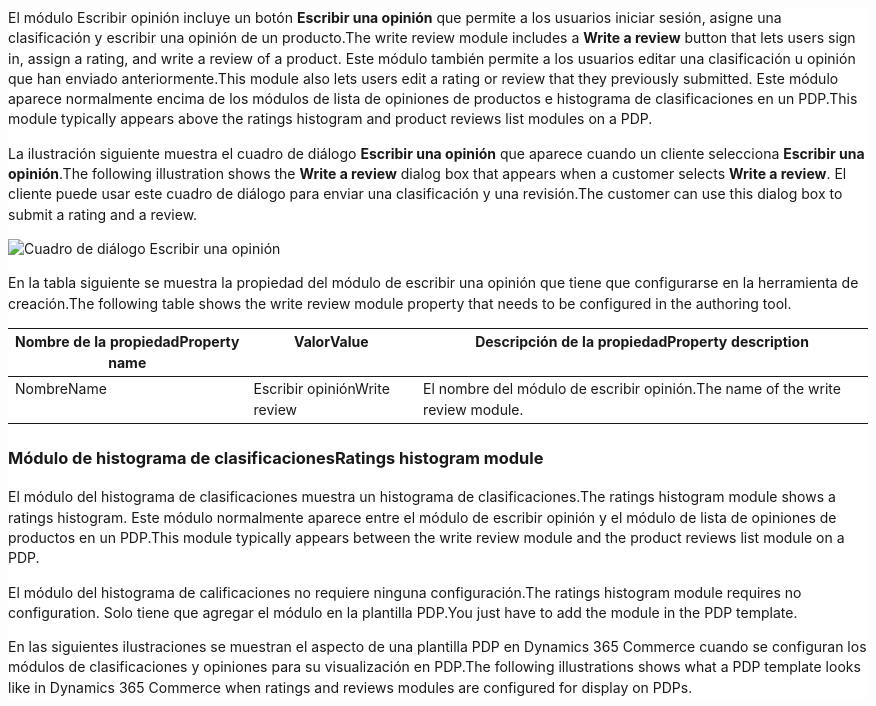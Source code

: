 <span data-ttu-id="bca7e-122">El módulo Escribir opinión incluye un botón **Escribir una opinión** que permite a los usuarios iniciar sesión, asigne una clasificación y escribir una opinión de un producto.</span><span class="sxs-lookup"><span data-stu-id="bca7e-122">The write review module includes a **Write a review** button that lets users sign in, assign a rating, and write a review of a product.</span></span> <span data-ttu-id="bca7e-123">Este módulo también permite a los usuarios editar una clasificación u opinión que han enviado anteriormente.</span><span class="sxs-lookup"><span data-stu-id="bca7e-123">This module also lets users edit a rating or review that they previously submitted.</span></span> <span data-ttu-id="bca7e-124">Este módulo aparece normalmente encima de los módulos de lista de opiniones de productos e histograma de clasificaciones en un PDP.</span><span class="sxs-lookup"><span data-stu-id="bca7e-124">This module typically appears above the ratings histogram and product reviews list modules on a PDP.</span></span>

<span data-ttu-id="bca7e-125">La ilustración siguiente muestra el cuadro de diálogo **Escribir una opinión** que aparece cuando un cliente selecciona **Escribir una opinión**.</span><span class="sxs-lookup"><span data-stu-id="bca7e-125">The following illustration shows the **Write a review** dialog box that appears when a customer selects **Write a review**.</span></span> <span data-ttu-id="bca7e-126">El cliente puede usar este cuadro de diálogo para enviar una clasificación y una revisión.</span><span class="sxs-lookup"><span data-stu-id="bca7e-126">The customer can use this dialog box to submit a rating and a review.</span></span>

![Cuadro de diálogo Escribir una opinión](media/rnr-eCommerce-write-review-module.png)

<span data-ttu-id="bca7e-128">En la tabla siguiente se muestra la propiedad del módulo de escribir una opinión que tiene que configurarse en la herramienta de creación.</span><span class="sxs-lookup"><span data-stu-id="bca7e-128">The following table shows the write review module property that needs to be configured in the authoring tool.</span></span>

| <span data-ttu-id="bca7e-129">Nombre de la propiedad</span><span class="sxs-lookup"><span data-stu-id="bca7e-129">Property name</span></span> | <span data-ttu-id="bca7e-130">Valor</span><span class="sxs-lookup"><span data-stu-id="bca7e-130">Value</span></span>        | <span data-ttu-id="bca7e-131">Descripción de la propiedad</span><span class="sxs-lookup"><span data-stu-id="bca7e-131">Property description</span></span>                 |
|---------------|--------------|--------------------------------------|
| <span data-ttu-id="bca7e-132">Nombre</span><span class="sxs-lookup"><span data-stu-id="bca7e-132">Name</span></span>          | <span data-ttu-id="bca7e-133">Escribir opinión</span><span class="sxs-lookup"><span data-stu-id="bca7e-133">Write review</span></span> | <span data-ttu-id="bca7e-134">El nombre del módulo de escribir opinión.</span><span class="sxs-lookup"><span data-stu-id="bca7e-134">The name of the write review module.</span></span> |

### <a name="ratings-histogram-module"></a><span data-ttu-id="bca7e-135">Módulo de histograma de clasificaciones</span><span class="sxs-lookup"><span data-stu-id="bca7e-135">Ratings histogram module</span></span>

<span data-ttu-id="bca7e-136">El módulo del histograma de clasificaciones muestra un histograma de clasificaciones.</span><span class="sxs-lookup"><span data-stu-id="bca7e-136">The ratings histogram module shows a ratings histogram.</span></span> <span data-ttu-id="bca7e-137">Este módulo normalmente aparece entre el módulo de escribir opinión y el módulo de lista de opiniones de productos en un PDP.</span><span class="sxs-lookup"><span data-stu-id="bca7e-137">This module typically appears between the write review module and the product reviews list module on a PDP.</span></span>

<span data-ttu-id="bca7e-138">El módulo del histograma de calificaciones no requiere ninguna configuración.</span><span class="sxs-lookup"><span data-stu-id="bca7e-138">The ratings histogram module requires no configuration.</span></span> <span data-ttu-id="bca7e-139">Solo tiene que agregar el módulo en la plantilla PDP.</span><span class="sxs-lookup"><span data-stu-id="bca7e-139">You just have to add the module in the PDP template.</span></span> 

<span data-ttu-id="bca7e-140">En las siguientes ilustraciones se muestran el aspecto de una plantilla PDP en Dynamics 365 Commerce cuando se configuran los módulos de clasificaciones y opiniones para su visualización en PDP.</span><span class="sxs-lookup"><span data-stu-id="bca7e-140">The following illustrations shows what a PDP template looks like in Dynamics 365 Commerce when ratings and reviews modules are configured for display on PDPs.</span></span>
